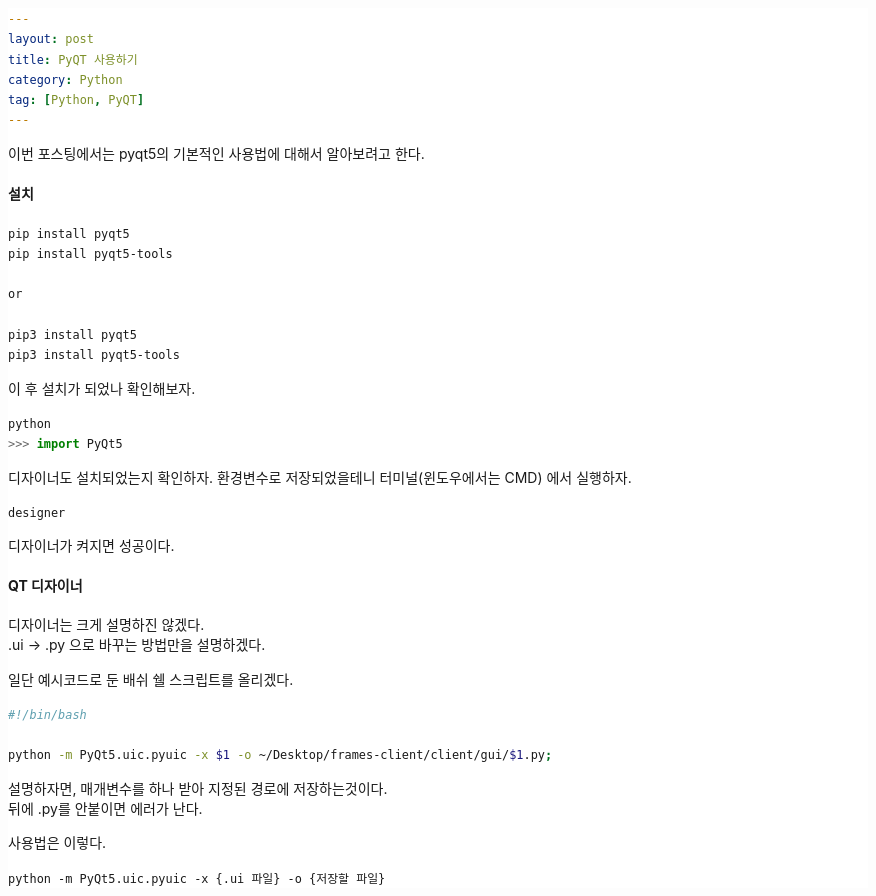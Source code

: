 ```yaml
---
layout: post
title: PyQT 사용하기
category: Python
tag: [Python, PyQT]  
---
```


이번 포스팅에서는 pyqt5의 기본적인 사용법에 대해서 알아보려고 한다.  

#### 설치

```
pip install pyqt5
pip install pyqt5-tools

or

pip3 install pyqt5
pip3 install pyqt5-tools
```

이 후 설치가 되었나 확인해보자.  

```python
python
>>> import PyQt5
```

디자이너도 설치되었는지 확인하자.
환경변수로 저장되었을테니 터미널(윈도우에서는 CMD) 에서 실행하자.  
```
designer
```

디자이너가 켜지면 성공이다.  

#### QT 디자이너

디자이너는 크게 설명하진 않겠다.  
.ui -> .py 으로 바꾸는 방법만을 설명하겠다.  

일단 예시코드로 둔 배쉬 쉘 스크립트를 올리겠다.  
```bash
#!/bin/bash

python -m PyQt5.uic.pyuic -x $1 -o ~/Desktop/frames-client/client/gui/$1.py;
```

설명하자면, 매개변수를 하나 받아 지정된 경로에 저장하는것이다.  
뒤에 .py를 안붙이면 에러가 난다.  

사용법은 이렇다.  

```
python -m PyQt5.uic.pyuic -x {.ui 파일} -o {저장할 파일}
```
